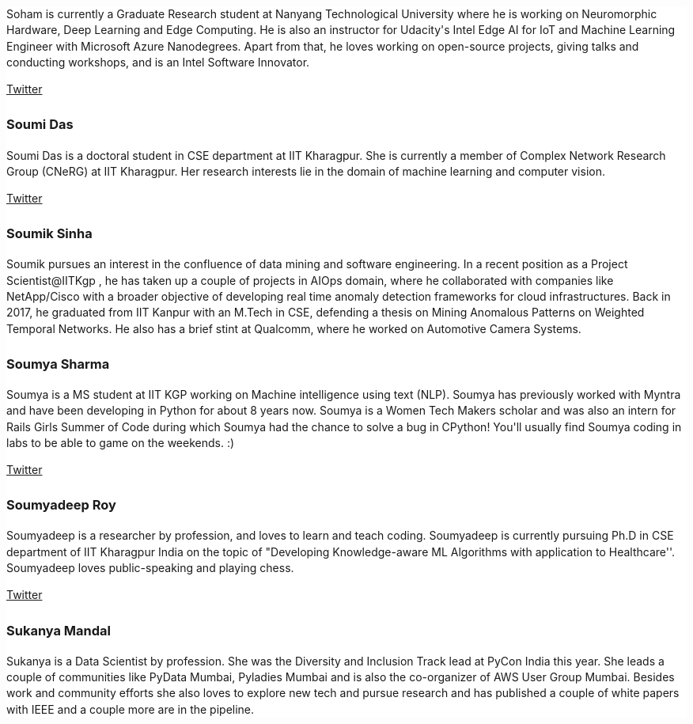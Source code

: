 Soham is currently a Graduate Research student at Nanyang Technological University where he is working on Neuromorphic Hardware, Deep Learning and Edge Computing. He is also an instructor for Udacity's Intel Edge AI for IoT and Machine Learning Engineer with Microsoft Azure Nanodegrees. Apart from that, he loves working on open-source projects, giving talks and conducting workshops, and is an Intel Software Innovator.

[Twitter](https://twitter.com/csoham_)


### Soumi Das

Soumi Das is a doctoral student in CSE department at IIT Kharagpur. She is currently a member of Complex Network Research Group (CNeRG) at IIT Kharagpur. Her research interests lie in the domain of machine learning and computer vision.

[Twitter](https://twitter.com/soumi_das0407)


### Soumik Sinha

Soumik pursues an interest in the confluence of data mining and software engineering. In a recent position as a Project Scientist@IITKgp , he has taken up a couple of projects in AIOps domain, where he collaborated with companies like NetApp/Cisco with a broader objective of developing real time anomaly detection frameworks for cloud infrastructures. Back in 2017, he graduated from IIT Kanpur with an M.Tech in CSE, defending a thesis on Mining Anomalous Patterns on Weighted Temporal Networks. He also has a brief stint at Qualcomm, where he worked on Automotive Camera Systems.


### Soumya Sharma

Soumya is a MS student at IIT KGP working on Machine intelligence using text (NLP). Soumya has previously worked with Myntra and have been developing in Python for about 8 years now. Soumya is a Women Tech Makers scholar and was also an intern for Rails Girls Summer of Code during which Soumya had the chance to solve a bug in CPython! You'll usually find Soumya coding in labs to be able to game on the weekends. :)

[Twitter](https://twitter.com/soummyaah)


### Soumyadeep Roy

Soumyadeep is a researcher by profession, and loves to learn and teach coding. Soumyadeep is currently pursuing Ph.D in CSE department of IIT Kharagpur India on the topic of "Developing Knowledge-aware ML Algorithms with application to Healthcare''. Soumyadeep loves public-speaking and playing chess.

[Twitter](https://twitter.com/roysoumya1)


### Sukanya Mandal

Sukanya is a Data Scientist by profession. She was the Diversity and Inclusion Track lead at PyCon India this year. She leads a couple of communities like PyData Mumbai, Pyladies Mumbai and is also the co-organizer of AWS User Group Mumbai. Besides work and community efforts she also loves to explore new tech and pursue research and has published a couple of white papers with IEEE and a couple more are in the pipeline.
